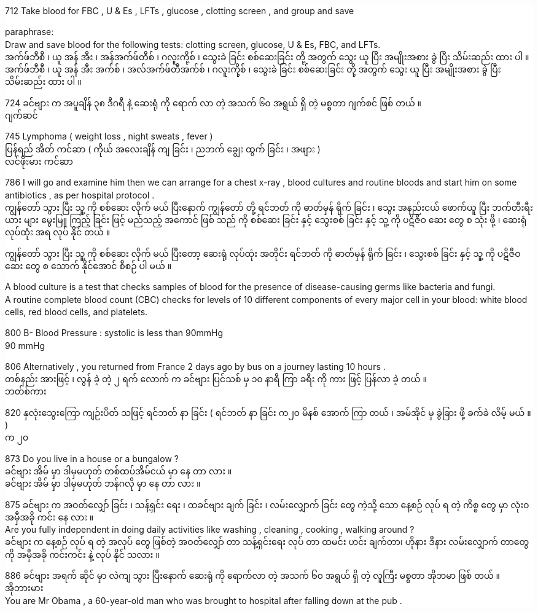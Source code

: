 712 Take blood for FBC , U &amp; Es , LFTs , glucose , clotting screen , and group and save  

paraphrase:  
Draw and save blood for the following tests: clotting screen, glucose, U & Es, FBC, and LFTs.  
အက်ဖ်ဘီစီ ၊ ယူ အန် အီး ၊ အန်အက်ဖ်တီစ် ၊ ဂလူးကို့စ် ၊ သွေးခဲ ခြင်း စစ်ဆေးခြင်း တို့ အတွက် သွေး ယူ ပြီး အမျိုးအစား ခွဲ ပြီး သိမ်းဆည်း ထား ပါ ။  
အက်ဖ်ဘီစီ ၊ ယူ အန် အီး အက်စ် ၊ အလ်အက်ဖ်တီအက်စ် ၊ ဂလူးကို့စ် ၊ သွေးခဲ ခြင်း စစ်ဆေးခြင်း တို့ အတွက် သွေး ယူ ပြီး အမျိုးအစား ခွဲ ပြီး သိမ်းဆည်း ထား ပါ ။  

724 ခင်ဗျား က အပူချိန် ၃၈ ဒီဂရီ နဲ့ ဆေးရုံ ကို ရောက် လာ တဲ့ အသက် ၆၀ အရွယ် ရှိ တဲ့ မစ္စတာ ဂျက်စင် ဖြစ် တယ် ။  
ဂျက်ဆင်  

745 Lymphoma ( weight loss , night sweats , fever )  
ပြန်ရည် အိတ် ကင်ဆာ ( ကိုယ် အလေးချိန် ကျ ခြင်း ၊ ညဘက် ချွေး ထွက် ခြင်း ၊ အဖျား )  
လင်ဖိုးမား ကင်ဆာ  

786 I will go and examine him then we can arrange for a chest x-ray , blood cultures and routine bloods and start him on some antibiotics , as per hospital protocol .  
ကျွန်တော် သွား ပြီး သူ့ ကို စစ်ဆေး လိုက် မယ် ပြီးနောက် ကျွန်တော် တို့ ရင်ဘတ် ကို ဓာတ်မှန် ရိုက် ခြင်း ၊ သွေး အနည်းငယ် ဖောက်ယူ ပြီး ဘက်တီးရီးယား များ မွေးမြူ ကြည့် ခြင်း ဖြင့် မည်သည့် အကောင် ဖြစ် သည် ကို စစ်ဆေး ခြင်း နှင့် သွေးစစ် ခြင်း နှင့် သူ့ ကို ပဋိဇီဝ ဆေး တွေ စ သုံး  ဖို့ ၊ ဆေးရုံ လုပ်ထုံး အရ လုပ် နိုင် တယ် ။  

ကျွန်တော် သွား ပြီး သူ့ ကို စစ်ဆေး လိုက် မယ် ပြီးတော့ ဆေးရုံ လုပ်ထုံး အတိုင်း ရင်ဘတ် ကို ဓာတ်မှန် ရိုက် ခြင်း ၊ သွေးစစ် ခြင်း နှင့် သူ့ ကို ပဋိဇီဝ ဆေး တွေ စ သောက် နိုင်အောင် စီစဉ် ပါ မယ် ။  

A blood culture is a test that checks samples of blood for the presence of disease-causing germs like bacteria and fungi.  
A routine complete blood count (CBC) checks for levels of 10 different components of every major cell in your blood: white blood cells, red blood cells, and platelets.  

800 B- Blood Pressure : systolic is less than 90mmHg  
90 mmHg  

806 Alternatively , you returned from France 2 days ago by bus on a journey lasting 10 hours .  
တစ်နည်း အားဖြင့် ၊ လွန် ခဲ့ တဲ့ ၂ ရက် လောက် က ခင်ဗျား ပြင်သစ် မှ ၁၀ နာရီ ကြာ ခရီး ကို ကား ဖြင့် ပြန်လာ ခဲ့ တယ် ။  
ဘတ်စ်ကား  

820 နှလုံးသွေးကြော ကျဉ်းပိတ် သဖြင့် ရင်ဘတ် နာ ခြင်း ( ရင်ဘတ် နာ ခြင်း က၂၀ မိနစ် အောက် ကြာ တယ် ၊ အမ်အိုင် မှ ခွဲခြား ဖို့ ခက်ခဲ လိမ့် မယ် ။ )  
က ၂၀   

873 Do you live in a house or a bungalow ?  
ခင်ဗျား အိမ် မှာ ဒါမှမဟုတ် တစ်ထပ်အိမ်ငယ် မှာ နေ တာ လား ။  
ခင်ဗျား အိမ် မှာ ဒါမှမဟုတ် ဘန်ဂလို မှာ နေ တာ လား ။  

875 ခင်ဗျား က အဝတ်လျှော် ခြင်း ၊ သန့်ရှင်း ရေး ၊ ထခင်ဗျား ချက် ခြင်း ၊ လမ်းလျှောက် ခြင်း တွေ ကဲ့သို့ သော နေ့စဉ် လုပ် ရ တဲ့ ကိစ္စ တွေ မှာ လုံးဝ အမှီအခို ကင်း နေ လား ။  
Are you fully independent in doing daily activities like washing , cleaning , cooking , walking around ?  
ခင်ဗျား က နေ့စဉ် လုပ် ရ တဲ့ အလုပ် တွေ ဖြစ်တဲ့ အဝတ်လျှော် တာ သန့်ရှင်းရေး လုပ် တာ ထမင်း ဟင်း ချက်တာ၊ ဟိုနား ဒီနား လမ်းလျှောက် တာတွေ ကို အမှီအခို ကင်းကင်း နဲ့ လုပ် နိုင် သလား ။  

886 ခင်ဗျား အရက် ဆိုင် မှာ လဲကျ သွား ပြီးနောက် ဆေးရုံ ကို ရောက်လာ တဲ့ အသက် ၆၀ အရွယ် ရှိ တဲ့ လူကြီး မစ္စတာ အိုဘမာ ဖြစ် တယ် ။  
အိုဘားမား  
You are Mr Obama , a 60-year-old man who was brought to hospital after falling down at the pub .  
